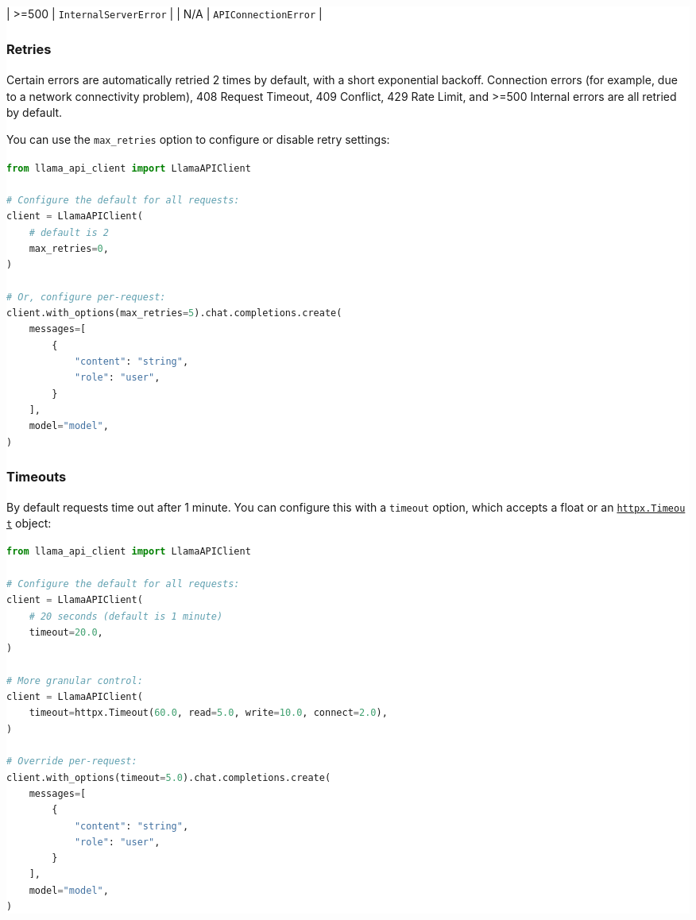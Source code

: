 | >=500       | `InternalServerError`      |
| N/A         | `APIConnectionError`       |

### Retries

Certain errors are automatically retried 2 times by default, with a short exponential backoff.
Connection errors (for example, due to a network connectivity problem), 408 Request Timeout, 409 Conflict,
429 Rate Limit, and >=500 Internal errors are all retried by default.

You can use the `max_retries` option to configure or disable retry settings:

```python
from llama_api_client import LlamaAPIClient

# Configure the default for all requests:
client = LlamaAPIClient(
    # default is 2
    max_retries=0,
)

# Or, configure per-request:
client.with_options(max_retries=5).chat.completions.create(
    messages=[
        {
            "content": "string",
            "role": "user",
        }
    ],
    model="model",
)
```

### Timeouts

By default requests time out after 1 minute. You can configure this with a `timeout` option,
which accepts a float or an [`httpx.Timeout`](https://www.python-httpx.org/advanced/timeouts/#fine-tuning-the-configuration) object:

```python
from llama_api_client import LlamaAPIClient

# Configure the default for all requests:
client = LlamaAPIClient(
    # 20 seconds (default is 1 minute)
    timeout=20.0,
)

# More granular control:
client = LlamaAPIClient(
    timeout=httpx.Timeout(60.0, read=5.0, write=10.0, connect=2.0),
)

# Override per-request:
client.with_options(timeout=5.0).chat.completions.create(
    messages=[
        {
            "content": "string",
            "role": "user",
        }
    ],
    model="model",
)
```
